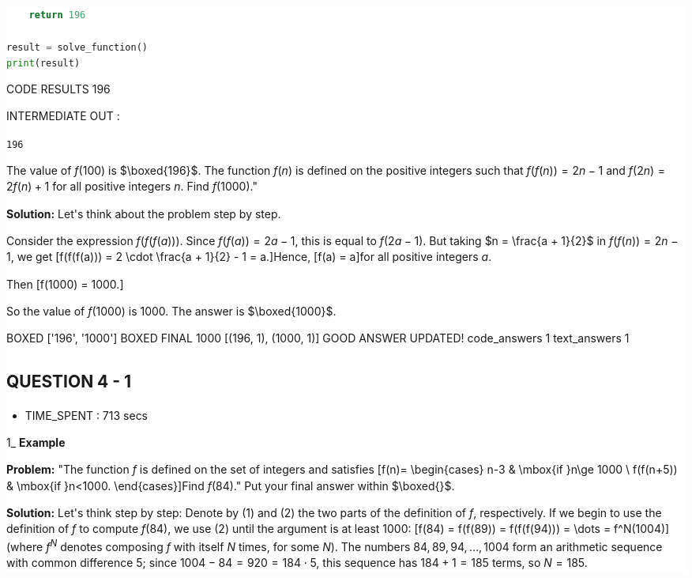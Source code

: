 ```python
    return 196

result = solve_function()
print(result)
```

CODE RESULTS 196

INTERMEDIATE OUT :
```output
196
```
The value of $f(100)$ is $\boxed{196}$. The function $f(n)$ is defined on the positive integers such that $f(f(n)) = 2n - 1$ and $f(2n) = 2f(n) + 1$ for all positive integers $n.$  Find $f(1000).$"

**Solution:**
Let's think about the problem step by step.

Consider the expression $f(f(f(a))).$  Since $f(f(a)) = 2a - 1,$ this is equal to $f(2a - 1).$  But taking $n = \frac{a + 1}{2}$ in $f(f(n)) = 2n - 1,$ we get
\[f(f(f(a))) = 2 \cdot \frac{a + 1}{2} - 1 = a.\]Hence,
\[f(a) = a\]for all positive integers $a.$

Then
\[f(1000) = 1000.\]

So the value of $f(1000)$ is 1000.
The answer is $\boxed{1000}$.

BOXED ['196', '1000']
BOXED FINAL 1000
[(196, 1), (1000, 1)]
GOOD ANSWER UPDATED!
code_answers 1 text_answers 1



## QUESTION 4 - 1 
- TIME_SPENT : 713 secs

1_
**Example**

**Problem:** 
"The function $f$ is defined on the set of integers and satisfies \[f(n)= \begin{cases}  n-3 & \mbox{if }n\ge 1000 \\  f(f(n+5)) & \mbox{if }n<1000. \end{cases}\]Find $f(84)$."
Put your final answer within $\boxed{}$.

**Solution:** 
Let's think step by step:
Denote by (1) and (2) the two parts of the definition of $f$, respectively. If we begin to use the definition of $f$ to compute $f(84)$, we use (2) until the argument is at least $1000$: \[f(84) = f(f(89)) = f(f(f(94))) = \dots = f^N(1004)\](where $f^N$ denotes composing $f$ with itself $N$ times, for some $N$). The numbers $84, 89, 94, \dots, 1004$ form an arithmetic sequence with common difference $5$; since $1004 - 84 = 920 = 184 \cdot 5$, this sequence has $184 + 1 = 185$ terms, so $N = 185$.
